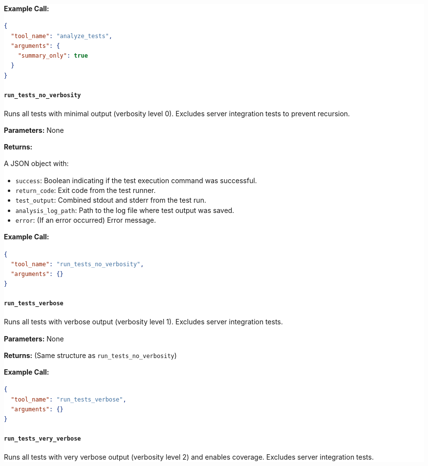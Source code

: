 **Example Call:**

```json
{
  "tool_name": "analyze_tests",
  "arguments": {
    "summary_only": true
  }
}
```

#### `run_tests_no_verbosity`

Runs all tests with minimal output (verbosity level 0). Excludes server integration tests to prevent recursion.

**Parameters:** None

**Returns:**

A JSON object with:

- `success`: Boolean indicating if the test execution command was successful.
- `return_code`: Exit code from the test runner.
- `test_output`: Combined stdout and stderr from the test run.
- `analysis_log_path`: Path to the log file where test output was saved.
- `error`: (If an error occurred) Error message.

**Example Call:**

```json
{
  "tool_name": "run_tests_no_verbosity",
  "arguments": {}
}
```

#### `run_tests_verbose`

Runs all tests with verbose output (verbosity level 1). Excludes server integration tests.

**Parameters:** None

**Returns:** (Same structure as `run_tests_no_verbosity`)

**Example Call:**

```json
{
  "tool_name": "run_tests_verbose",
  "arguments": {}
}
```

#### `run_tests_very_verbose`

Runs all tests with very verbose output (verbosity level 2) and enables coverage. Excludes server integration tests.
